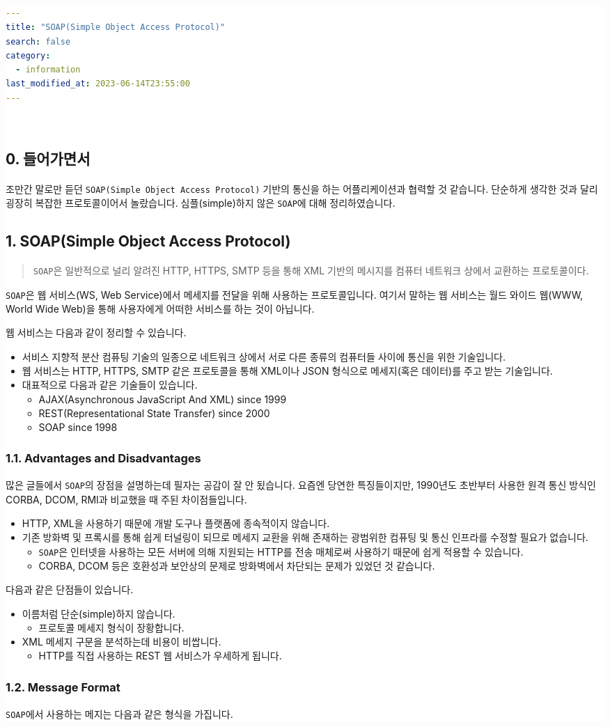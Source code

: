 ```yaml
---
title: "SOAP(Simple Object Access Protocol)"
search: false
category:
  - information
last_modified_at: 2023-06-14T23:55:00
---
```


<br/>

## 0. 들어가면서

조만간 말로만 듣던 `SOAP(Simple Object Access Protocol)` 기반의 통신을 하는 어플리케이션과 협력할 것 같습니다. 
단순하게 생각한 것과 달리 굉장히 복잡한 프로토콜이어서 놀랐습니다. 
심플(simple)하지 않은 `SOAP`에 대해 정리하였습니다. 

## 1. SOAP(Simple Object Access Protocol)

> `SOAP`은 일반적으로 널리 알려진 HTTP, HTTPS, SMTP 등을 통해 XML 기반의 메시지를 컴퓨터 네트워크 상에서 교환하는 프로토콜이다.

`SOAP`은 웹 서비스(WS, Web Service)에서 메세지를 전달을 위해 사용하는 프로토콜입니다. 
여기서 말하는 웹 서비스는 월드 와이드 웹(WWW, World Wide Web)을 통해 사용자에게 어떠한 서비스를 하는 것이 아닙니다. 

웹 서비스는 다음과 같이 정리할 수 있습니다.

* 서비스 지향적 분산 컴퓨팅 기술의 일종으로 네트워크 상에서 서로 다른 종류의 컴퓨터들 사이에 통신을 위한 기술입니다. 
* 웹 서비스는 HTTP, HTTPS, SMTP 같은 프로토콜을 통해 XML이나 JSON 형식으로 메세지(혹은 데이터)를 주고 받는 기술입니다.
* 대표적으로 다음과 같은 기술들이 있습니다.
    * AJAX(Asynchronous JavaScript And XML) since 1999
    * REST(Representational State Transfer) since 2000
    * SOAP since 1998

### 1.1. Advantages and Disadvantages

많은 글들에서 `SOAP`의 장점을 설명하는데 필자는 공감이 잘 안 됬습니다. 
요즘엔 당연한 특징들이지만, 1990년도 초반부터 사용한 원격 통신 방식인 CORBA, DCOM, RMI과 비교했을 때 주된 차이점들입니다. 

* HTTP, XML을 사용하기 때문에 개발 도구나 플랫폼에 종속적이지 않습니다.
* 기존 방화벽 및 프록시를 통해 쉽게 터널링이 되므로 메세지 교환을 위해 존재하는 광범위한 컴퓨팅 및 통신 인프라를 수정할 필요가 없습니다.
    * `SOAP`은 인터넷을 사용하는 모든 서버에 의해 지원되는 HTTP를 전송 매체로써 사용하기 때문에 쉽게 적용할 수 있습니다.
    * CORBA, DCOM 등은 호환성과 보안상의 문제로 방화벽에서 차단되는 문제가 있었던 것 같습니다.

다음과 같은 단점들이 있습니다.

* 이름처럼 단순(simple)하지 않습니다.
    * 프로토콜 메세지 형식이 장황합니다.
* XML 메세지 구문을 분석하는데 비용이 비쌉니다.
    * HTTP를 직접 사용하는 REST 웹 서비스가 우세하게 됩니다. 

### 1.2. Message Format

`SOAP`에서 사용하는 메지는 다음과 같은 형식을 가집니다.
